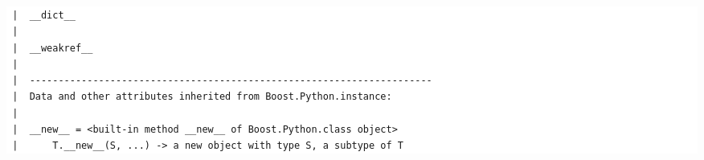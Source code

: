      |  __dict__
     |  
     |  __weakref__
     |  
     |  ----------------------------------------------------------------------
     |  Data and other attributes inherited from Boost.Python.instance:
     |  
     |  __new__ = <built-in method __new__ of Boost.Python.class object>
     |      T.__new__(S, ...) -> a new object with type S, a subtype of T


